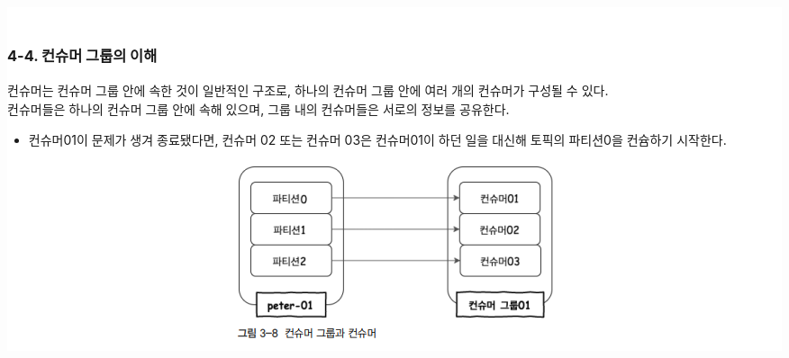 <br/>

### 4-4. 컨슈머 그룹의 이해

컨슈머는 컨슈머 그룹 안에 속한 것이 일반적인 구조로, 하나의 컨슈머 그룹 안에 여러 개의 컨슈머가 구성될 수 있다.  
컨슈머들은 하나의 컨슈머 그룹 안에 속해 있으며, 그룹 내의 컨슈머들은 서로의 정보를 공유한다.  
 - 컨슈머01이 문제가 생겨 종료됐다면, 컨슈머 02 또는 컨슈머 03은 컨슈머01이 하던 일을 대신해 토픽의 파티션0을 컨슘하기 시작한다.

<div align="center">
    <img src="./images/Consumer_Group.PNG">
</div>

